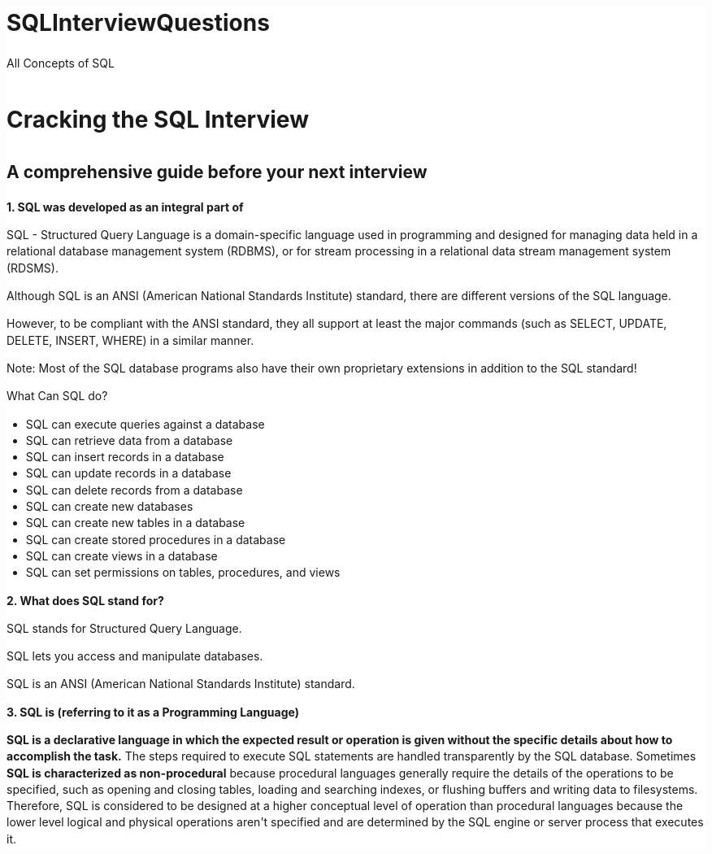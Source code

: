 # SQLInterviewQuestions
All Concepts of SQL



# **Cracking the SQL Interview**
## A comprehensive guide before your next interview
  


**1. SQL was developed as an integral part of**

SQL - Structured Query Language is a domain-specific language used in programming and designed for managing data held in a relational database management system (RDBMS), or for stream processing in a relational data stream management system (RDSMS).

Although SQL is an ANSI (American National Standards Institute) standard, there are different versions of the SQL language.

However, to be compliant with the ANSI standard, they all support at least the major commands (such as SELECT, UPDATE, DELETE, INSERT, WHERE) in a similar manner.

Note: Most of the SQL database programs also have their own proprietary extensions in addition to the SQL standard!

What Can SQL do?

-   SQL can execute queries against a database
-   SQL can retrieve data from a database
-   SQL can insert records in a database
-   SQL can update records in a database
-   SQL can delete records from a database
-   SQL can create new databases
-   SQL can create new tables in a database
-   SQL can create stored procedures in a database
-   SQL can create views in a database
-   SQL can set permissions on tables, procedures, and views

  

  

  

  

**2. What does SQL stand for?**

SQL stands for Structured Query Language.

SQL lets you access and manipulate databases.

SQL is an ANSI (American National Standards Institute) standard.

  

**3. SQL is (referring to it as a Programming Language)**

**SQL is a declarative language in which the expected result or operation is given without the specific details about how to accomplish the task.** The steps required to execute SQL statements are handled transparently by the SQL database. Sometimes **SQL is characterized as non-procedural** because procedural languages generally require the details of the operations to be specified, such as opening and closing tables, loading and searching indexes, or flushing buffers and writing data to filesystems. Therefore, SQL is considered to be designed at a higher conceptual level of operation than procedural languages because the lower level logical and physical operations aren't specified and are determined by the SQL engine or server process that executes it.
